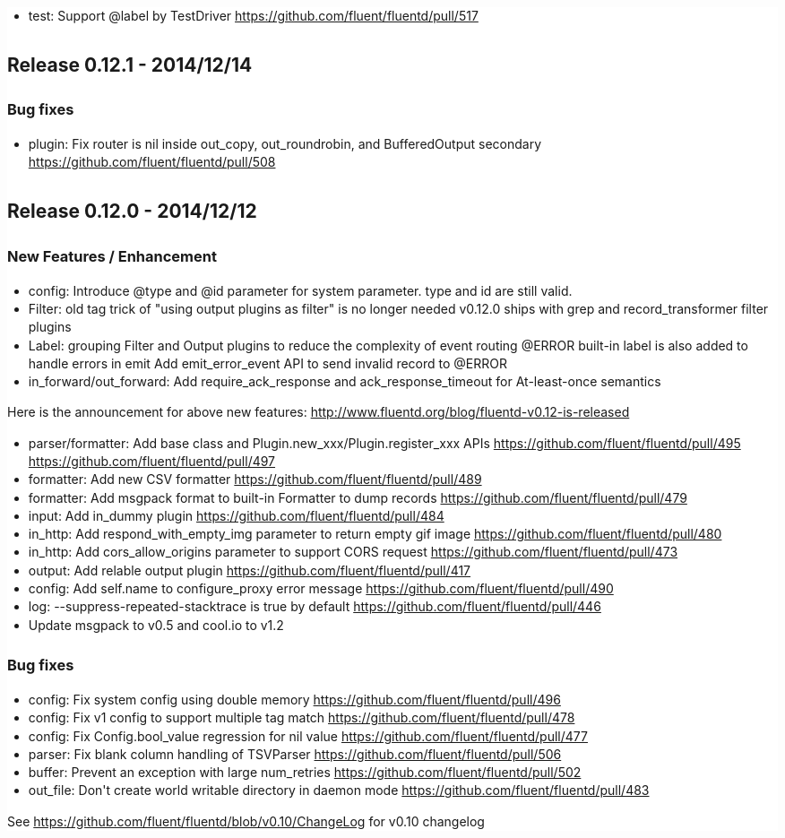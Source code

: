 * test: Support @label by TestDriver
  https://github.com/fluent/fluentd/pull/517

## Release 0.12.1 - 2014/12/14

### Bug fixes

* plugin: Fix router is nil inside out_copy, out_roundrobin, and BufferedOutput secondary
  https://github.com/fluent/fluentd/pull/508

## Release 0.12.0 - 2014/12/12

### New Features / Enhancement

* config: Introduce @type and @id parameter for system parameter. type and id are still valid.
* Filter: old tag trick of "using output plugins as filter" is no longer needed
  v0.12.0 ships with grep and record_transformer filter plugins
* Label: grouping Filter and Output plugins to reduce the complexity of event routing
  @ERROR built-in label is also added to handle errors in emit
  Add emit_error_event API to send invalid record to @ERROR
* in_forward/out_forward: Add require_ack_response and ack_response_timeout for At-least-once semantics

Here is the announcement for above new features: http://www.fluentd.org/blog/fluentd-v0.12-is-released

* parser/formatter: Add base class and Plugin.new_xxx/Plugin.register_xxx APIs
  https://github.com/fluent/fluentd/pull/495
  https://github.com/fluent/fluentd/pull/497
* formatter: Add new CSV formatter
  https://github.com/fluent/fluentd/pull/489
* formatter: Add msgpack format to built-in Formatter to dump records
  https://github.com/fluent/fluentd/pull/479
* input: Add in_dummy plugin
  https://github.com/fluent/fluentd/pull/484
* in_http: Add respond_with_empty_img parameter to return empty gif image
  https://github.com/fluent/fluentd/pull/480
* in_http: Add cors_allow_origins parameter to support CORS request
  https://github.com/fluent/fluentd/pull/473
* output: Add relable output plugin
  https://github.com/fluent/fluentd/pull/417
* config: Add self.name to configure_proxy error message
  https://github.com/fluent/fluentd/pull/490
* log: --suppress-repeated-stacktrace is true by default
  https://github.com/fluent/fluentd/pull/446
* Update msgpack to v0.5 and cool.io to v1.2

### Bug fixes

* config: Fix system config using double memory
  https://github.com/fluent/fluentd/pull/496
* config: Fix v1 config to support multiple tag match
  https://github.com/fluent/fluentd/pull/478
* config: Fix Config.bool_value regression for nil value
  https://github.com/fluent/fluentd/pull/477
* parser: Fix blank column handling of TSVParser
  https://github.com/fluent/fluentd/pull/506
* buffer: Prevent an exception with large num_retries
  https://github.com/fluent/fluentd/pull/502
* out_file: Don't create world writable directory in daemon mode
  https://github.com/fluent/fluentd/pull/483

See https://github.com/fluent/fluentd/blob/v0.10/ChangeLog for v0.10 changelog
